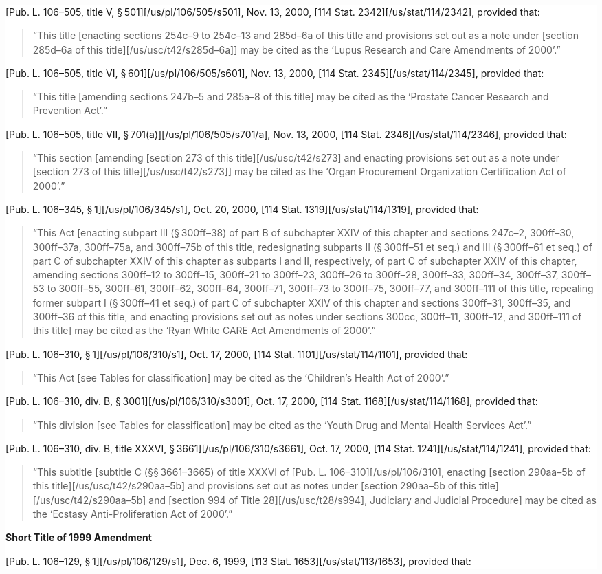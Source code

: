 [Pub. L. 106–505, title V, § 501][/us/pl/106/505/s501], Nov. 13, 2000, [114 Stat. 2342][/us/stat/114/2342], provided that: 

> “This title \[enacting sections 254c–9 to 254c–13 and 285d–6a of this title and provisions set out as a note under [section 285d–6a of this title][/us/usc/t42/s285d–6a]\] may be cited as the ‘Lupus Research and Care Amendments of 2000’.”

[Pub. L. 106–505, title VI, § 601][/us/pl/106/505/s601], Nov. 13, 2000, [114 Stat. 2345][/us/stat/114/2345], provided that: 

> “This title \[amending sections 247b–5 and 285a–8 of this title\] may be cited as the ‘Prostate Cancer Research and Prevention Act’.”

[Pub. L. 106–505, title VII, § 701(a)][/us/pl/106/505/s701/a], Nov. 13, 2000, [114 Stat. 2346][/us/stat/114/2346], provided that: 

> “This section \[amending [section 273 of this title][/us/usc/t42/s273] and enacting provisions set out as a note under [section 273 of this title][/us/usc/t42/s273]\] may be cited as the ‘Organ Procurement Organization Certification Act of 2000’.”

[Pub. L. 106–345, § 1][/us/pl/106/345/s1], Oct. 20, 2000, [114 Stat. 1319][/us/stat/114/1319], provided that: 

> “This Act \[enacting subpart III (§ 300ff–38) of part B of subchapter XXIV of this chapter and sections 247c–2, 300ff–30, 300ff–37a, 300ff–75a, and 300ff–75b of this title, redesignating subparts II (§ 300ff–51 et seq.) and III (§ 300ff–61 et seq.) of part C of subchapter XXIV of this chapter as subparts I and II, respectively, of part C of subchapter XXIV of this chapter, amending sections 300ff–12 to 300ff–15, 300ff–21 to 300ff–23, 300ff–26 to 300ff–28, 300ff–33, 300ff–34, 300ff–37, 300ff–53 to 300ff–55, 300ff–61, 300ff–62, 300ff–64, 300ff–71, 300ff–73 to 300ff–75, 300ff–77, and 300ff–111 of this title, repealing former subpart I (§ 300ff–41 et seq.) of part C of subchapter XXIV of this chapter and sections 300ff–31, 300ff–35, and 300ff–36 of this title, and enacting provisions set out as notes under sections 300cc, 300ff–11, 300ff–12, and 300ff–111 of this title\] may be cited as the ‘Ryan White CARE Act Amendments of 2000’.”

[Pub. L. 106–310, § 1][/us/pl/106/310/s1], Oct. 17, 2000, [114 Stat. 1101][/us/stat/114/1101], provided that: 

> “This Act \[see Tables for classification\] may be cited as the ‘Children’s Health Act of 2000’.”

[Pub. L. 106–310, div. B, § 3001][/us/pl/106/310/s3001], Oct. 17, 2000, [114 Stat. 1168][/us/stat/114/1168], provided that: 

> “This division \[see Tables for classification\] may be cited as the ‘Youth Drug and Mental Health Services Act’.”

[Pub. L. 106–310, div. B, title XXXVI, § 3661][/us/pl/106/310/s3661], Oct. 17, 2000, [114 Stat. 1241][/us/stat/114/1241], provided that: 

> “This subtitle \[subtitle C (§§ 3661–3665) of title XXXVI of [Pub. L. 106–310][/us/pl/106/310], enacting [section 290aa–5b of this title][/us/usc/t42/s290aa–5b] and provisions set out as notes under [section 290aa–5b of this title][/us/usc/t42/s290aa–5b] and [section 994 of Title 28][/us/usc/t28/s994], Judiciary and Judicial Procedure\] may be cited as the ‘Ecstasy Anti-Proliferation Act of 2000’.”

 __Short Title of 1999 Amendment__ 

[Pub. L. 106–129, § 1][/us/pl/106/129/s1], Dec. 6, 1999, [113 Stat. 1653][/us/stat/113/1653], provided that: 
